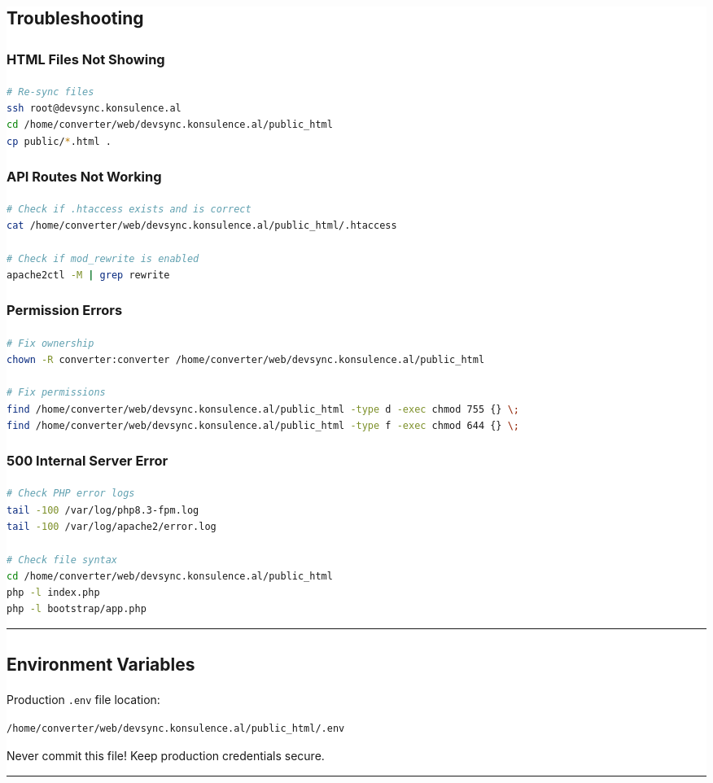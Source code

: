 
## Troubleshooting

### HTML Files Not Showing
```bash
# Re-sync files
ssh root@devsync.konsulence.al
cd /home/converter/web/devsync.konsulence.al/public_html
cp public/*.html .
```

### API Routes Not Working
```bash
# Check if .htaccess exists and is correct
cat /home/converter/web/devsync.konsulence.al/public_html/.htaccess

# Check if mod_rewrite is enabled
apache2ctl -M | grep rewrite
```

### Permission Errors
```bash
# Fix ownership
chown -R converter:converter /home/converter/web/devsync.konsulence.al/public_html

# Fix permissions
find /home/converter/web/devsync.konsulence.al/public_html -type d -exec chmod 755 {} \;
find /home/converter/web/devsync.konsulence.al/public_html -type f -exec chmod 644 {} \;
```

### 500 Internal Server Error
```bash
# Check PHP error logs
tail -100 /var/log/php8.3-fpm.log
tail -100 /var/log/apache2/error.log

# Check file syntax
cd /home/converter/web/devsync.konsulence.al/public_html
php -l index.php
php -l bootstrap/app.php
```

---

## Environment Variables

Production `.env` file location:
```
/home/converter/web/devsync.konsulence.al/public_html/.env
```

Never commit this file! Keep production credentials secure.

---